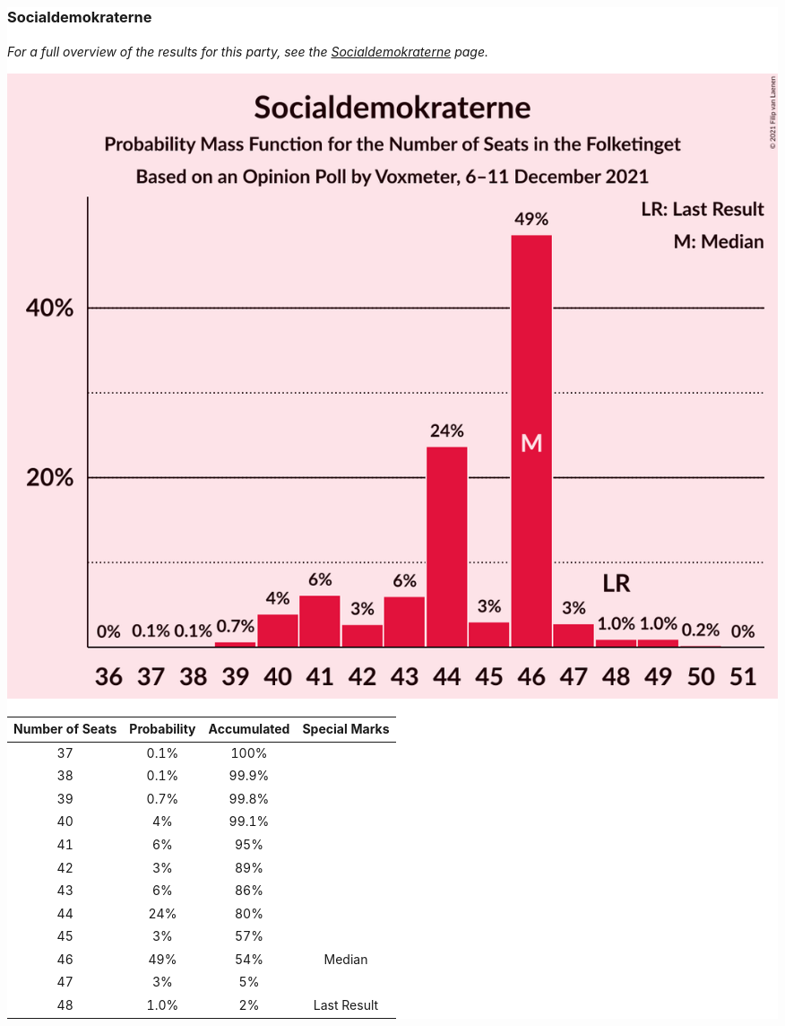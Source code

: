 ### Socialdemokraterne

*For a full overview of the results for this party, see the [Socialdemokraterne](party-socialdemokraterne.html) page.*

![Graph with seats probability mass function not yet produced](2021-12-11-Voxmeter-seats-pmf-socialdemokraterne.png "Seats Probability Mass Function")

| Number of Seats | Probability | Accumulated | Special Marks |
|:---------------:|:-----------:|:-----------:|:-------------:|
| 37 | 0.1% | 100% |  |
| 38 | 0.1% | 99.9% |  |
| 39 | 0.7% | 99.8% |  |
| 40 | 4% | 99.1% |  |
| 41 | 6% | 95% |  |
| 42 | 3% | 89% |  |
| 43 | 6% | 86% |  |
| 44 | 24% | 80% |  |
| 45 | 3% | 57% |  |
| 46 | 49% | 54% | Median |
| 47 | 3% | 5% |  |
| 48 | 1.0% | 2% | Last Result |